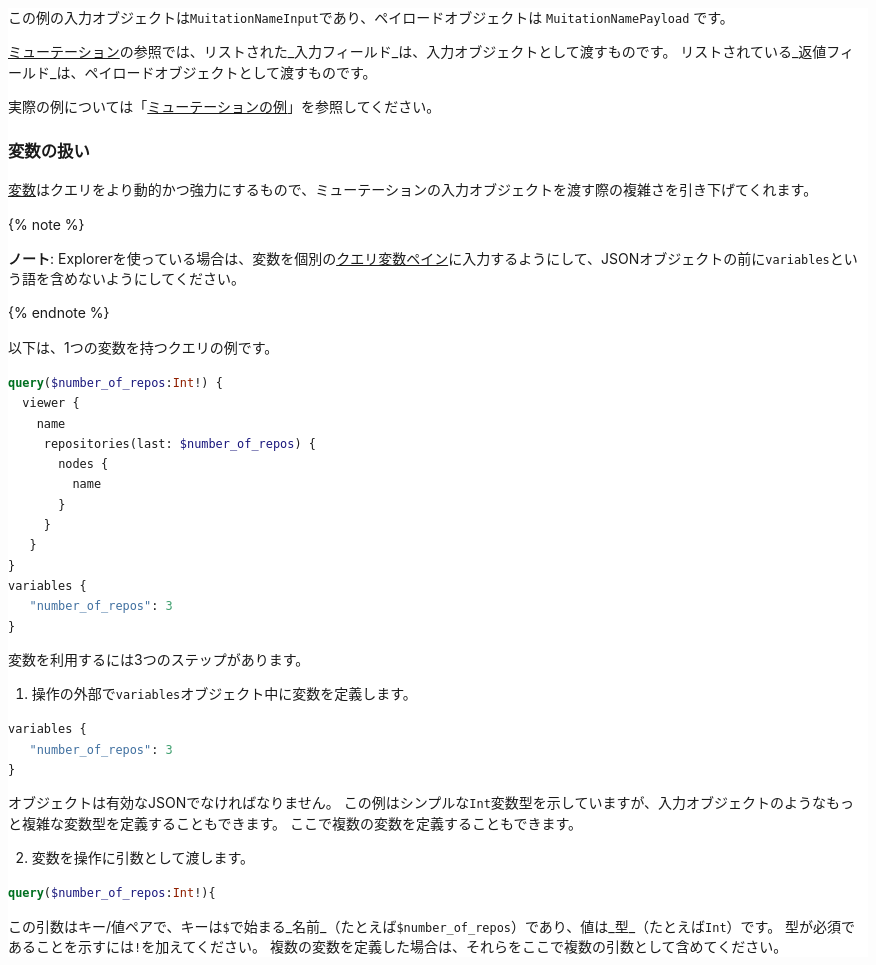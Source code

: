 この例の入力オブジェクトは`MuitationNameInput`であり、ペイロードオブジェクトは `MuitationNamePayload` です。

[ミューテーション](/v4/mutation/)の参照では、リストされた_入力フィールド_は、入力オブジェクトとして渡すものです。 リストされている_返値フィールド_は、ペイロードオブジェクトとして渡すものです。

実際の例については「[ミューテーションの例](#example-mutation)」を参照してください。

### 変数の扱い

[変数](https://graphql.github.io/learn/queries/#variables)はクエリをより動的かつ強力にするもので、ミューテーションの入力オブジェクトを渡す際の複雑さを引き下げてくれます。

{% note %}

**ノート**: Explorerを使っている場合は、変数を個別の[クエリ変数ペイン](/v4/guides/using-the-explorer/#using-the-variable-pane)に入力するようにして、JSONオブジェクトの前に`variables`という語を含めないようにしてください。

{% endnote %}

以下は、1つの変数を持つクエリの例です。

```graphql
query($number_of_repos:Int!) {
  viewer {
    name
     repositories(last: $number_of_repos) {
       nodes {
         name
       }
     }
   }
}
variables {
   "number_of_repos": 3
}
```

変数を利用するには3つのステップがあります。

1. 操作の外部で`variables`オブジェクト中に変数を定義します。

  ```graphql
  variables {
     "number_of_repos": 3
  }
  ```

  オブジェクトは有効なJSONでなければなりません。 この例はシンプルな`Int`変数型を示していますが、入力オブジェクトのようなもっと複雑な変数型を定義することもできます。 ここで複数の変数を定義することもできます。

2. 変数を操作に引数として渡します。

  ```graphql
  query($number_of_repos:Int!){
  ```

  この引数はキー/値ペアで、キーは`$`で始まる_名前_（たとえば`$number_of_repos`）であり、値は_型_（たとえば`Int`）です。 型が必須であることを示すには`!`を加えてください。 複数の変数を定義した場合は、それらをここで複数の引数として含めてください。
